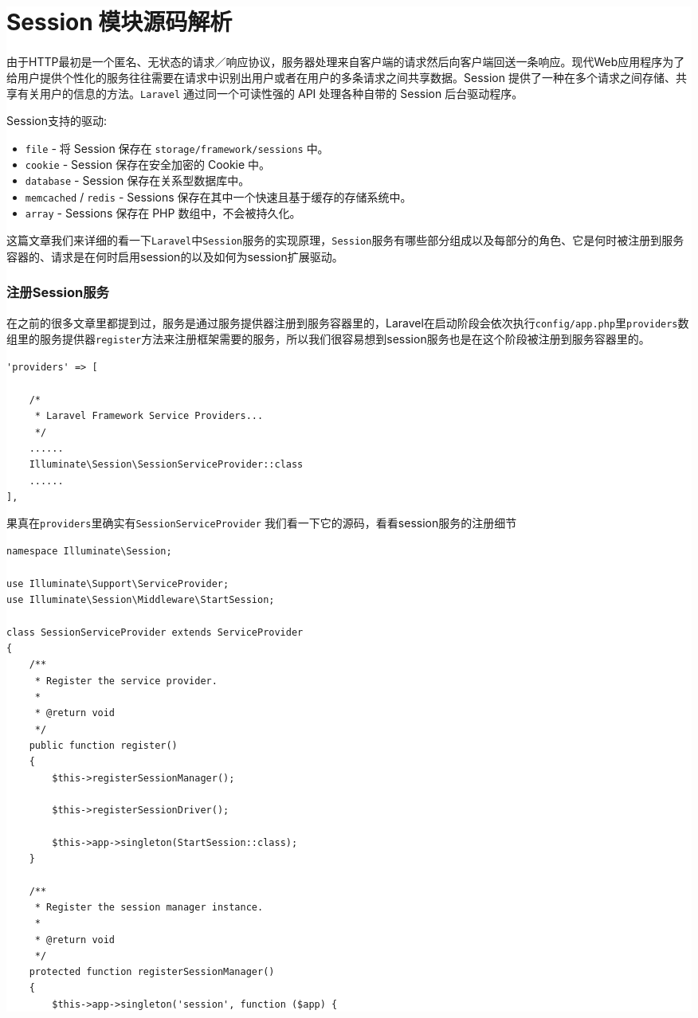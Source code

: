 # Session 模块源码解析

由于HTTP最初是一个匿名、无状态的请求／响应协议，服务器处理来自客户端的请求然后向客户端回送一条响应。现代Web应用程序为了给用户提供个性化的服务往往需要在请求中识别出用户或者在用户的多条请求之间共享数据。Session 提供了一种在多个请求之间存储、共享有关用户的信息的方法。`Laravel` 通过同一个可读性强的 API 处理各种自带的 Session 后台驱动程序。

Session支持的驱动:

- `file` - 将 Session 保存在 `storage/framework/sessions` 中。
- `cookie` - Session 保存在安全加密的 Cookie 中。
- `database` - Session 保存在关系型数据库中。
- `memcached` / `redis` - Sessions 保存在其中一个快速且基于缓存的存储系统中。
- `array` - Sessions 保存在 PHP 数组中，不会被持久化。



这篇文章我们来详细的看一下`Laravel`中`Session`服务的实现原理，`Session`服务有哪些部分组成以及每部分的角色、它是何时被注册到服务容器的、请求是在何时启用session的以及如何为session扩展驱动。

### 注册Session服务

在之前的很多文章里都提到过，服务是通过服务提供器注册到服务容器里的，Laravel在启动阶段会依次执行`config/app.php`里`providers`数组里的服务提供器`register`方法来注册框架需要的服务，所以我们很容易想到session服务也是在这个阶段被注册到服务容器里的。

```
'providers' => [

    /*
     * Laravel Framework Service Providers...
     */
    ......
    Illuminate\Session\SessionServiceProvider::class
    ......
],
```

果真在`providers`里确实有`SessionServiceProvider` 我们看一下它的源码，看看session服务的注册细节

```
namespace Illuminate\Session;

use Illuminate\Support\ServiceProvider;
use Illuminate\Session\Middleware\StartSession;

class SessionServiceProvider extends ServiceProvider
{
    /**
     * Register the service provider.
     *
     * @return void
     */
    public function register()
    {
        $this->registerSessionManager();

        $this->registerSessionDriver();

        $this->app->singleton(StartSession::class);
    }

    /**
     * Register the session manager instance.
     *
     * @return void
     */
    protected function registerSessionManager()
    {
        $this->app->singleton('session', function ($app) {
```